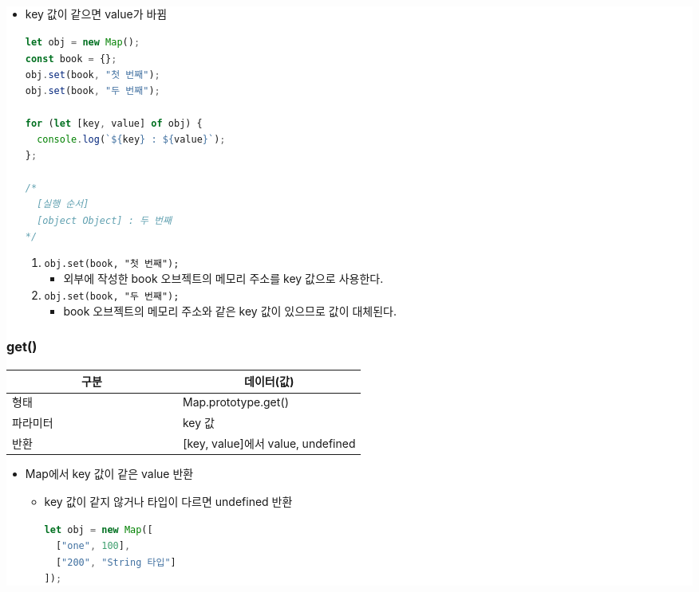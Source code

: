- key 값이 같으면 value가 바뀜

  ```js
  let obj = new Map();
  const book = {};
  obj.set(book, "첫 번째");
  obj.set(book, "두 번째");
  
  for (let [key, value] of obj) {
    console.log(`${key} : ${value}`);
  };
  
  /*
  	[실행 순서]
  	[object Object] : 두 번째
  */
  ```

  1. `obj.set(book, "첫 번째");`
     - 외부에 작성한 book 오브젝트의 메모리 주소를 key 값으로 사용한다.
  2. `obj.set(book, "두 번째");`
     - book 오브젝트의 메모리 주소와 같은 key 값이 있으므로 값이 대체된다.

### get()

<table>
    <thead>
        <th>구분</th>
        <th>데이터(값)</th>
    </thead>
    <tbody>
      <tr>
        <td style="width:200px;">형태</td>
        <td>Map.prototype.get()</td>
      </tr>
      <tr>
        <td>파라미터</td>
        <td>key 값</td>
      </tr>
      <tr>
      <tr>
        <td>반환</td>
        <td>[key, value]에서 value, undefined</td>
      </tr>
    </tbody>
</table>

- Map에서 key 값이 같은 value 반환

  - key 값이 같지 않거나 타입이 다르면 undefined 반환

    ```js
    let obj = new Map([
      ["one", 100],
      ["200", "String 타입"]
    ]);
    